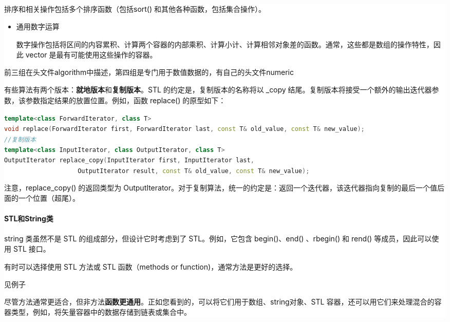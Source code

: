   排序和相关操作包括多个排序函数（包括sort() 和其他各种函数，包括集合操作）。

- 通用数字运算

  数字操作包括将区间的内容累积、计算两个容器的内部乘积、计算小计、计算相邻对象差的函数。通常，这些都是数组的操作特性，因此 vector 是最有可能使用这些操作的容器。



前三组在头文件algorithm中描述，第四组是专门用于数值数据的，有自己的头文件numeric



有些算法有两个版本：**就地版本**和**复制版本**。STL 的约定是，复制版本的名称将以 _copy 结尾。复制版本将接受一个额外的输出迭代器参数，该参数指定结果的放置位置。例如，函数 replace() 的原型如下：

```c++
template<class ForwardIterator, class T>
void replace(ForwardIterator first, ForwardIterator last, const T& old_value, const T& new_value);
//复制版本
template<class InputIterator, class OutputIterator, class T>
OutputIterator replace_copy(InputIterator first, InputIterator last,
					OutputIterator result, const T& old_value, const T& new_value);
```

注意，replace_copy() 的返回类型为 OutputIterator。对于复制算法，统一的约定是：返回一个迭代器，该迭代器指向复制的最后一个值后面的一个位置（超尾）。



#### STL和String类

string 类虽然不是 STL 的组成部分，但设计它时考虑到了 STL。例如，它包含 begin()、end() 、rbegin() 和 rend() 等成员，因此可以使用 STL 接口。

有时可以选择使用 STL 方法或 STL 函数（methods or function)，通常方法是更好的选择。

见例子

尽管方法通常更适合，但非方法**函数更通用**。正如您看到的，可以将它们用于数组、string对象、STL 容器，还可以用它们来处理混合的容器类型，例如，将矢量容器中的数据存储到链表或集合中。
